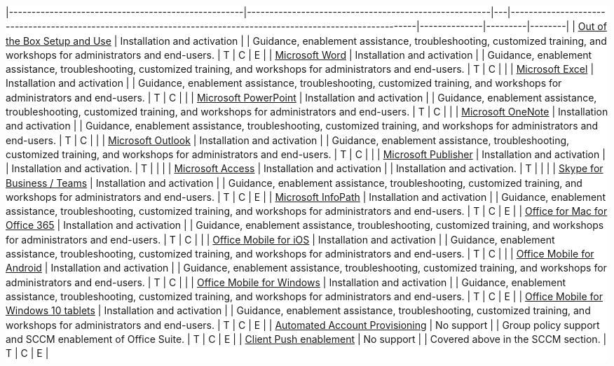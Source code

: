 |----------------------------------------------------|------------------------------------------------------|---|----------------------------------------------------------------------------------------------------------------|--------------|---------|--------|
| [Out of the Box Setup and Use](https://docs.microsoft.com/en-us/microsoft-365/admin/admin-overview/get-started-with-office-365?redirectSourcePath=%252fen-us%252farticle%252fget-started-with-office-365-for-business-d6466f0d-5d13-464a-adcb-00906ae87029&view=o365-worldwide)                       | Installation and activation |   | Guidance, enablement assistance, troubleshooting, customized training, and workshops for administrators and end-users. | T            | C       | E      |
| [Microsoft Word](https://www.microsoft.com/en-us/microsoft-365/word)                                     | Installation and activation |   | Guidance, enablement assistance, troubleshooting, customized training, and workshops for administrators and end-users. | T            | C       |        |
| [Microsoft Excel](https://www.microsoft.com/en-us/microsoft-365/excel)                                    | Installation and activation |   | Guidance, enablement assistance, troubleshooting, customized training, and workshops for administrators and end-users. | T            | C       |        |
| [Microsoft PowerPoint](https://www.microsoft.com/en-us/microsoft-365/powerpoint)                               | Installation and activation |   | Guidance, enablement assistance, troubleshooting, customized training, and workshops for administrators and end-users. | T            | C       |        |
| [Microsoft OneNote](https://www.microsoft.com/en-us/microsoft-365/onenote/digital-note-taking-app)                                  | Installation and activation |   | Guidance, enablement assistance, troubleshooting, customized training, and workshops for administrators and end-users. | T            | C       |        |
| [Microsoft Outlook](https://www.microsoft.com/en-us/microsoft-365/outlook/outlook-for-business)                                  | Installation and activation |   | Guidance, enablement assistance, troubleshooting, customized training, and workshops for administrators and end-users. | T            | C       |        |
| [Microsoft Publisher](https://www.microsoft.com/en-us/microsoft-365/publisher)                                | Installation and activation |   | Installation and activation.                                                           | T            |         |        |
| [Microsoft Access](https://www.microsoft.com/en-us/microsoft-365/access)                                   | Installation and activation |   | Installation and activation.                                                           | T            |         |        |
| [Skype for Business / Teams](https://www.microsoft.com/en-us/microsoft-365/previous-versions/skype-for-business-online)                         | Installation and activation |   | Guidance, enablement assistance, troubleshooting, customized training, and workshops for administrators and end-users. | T            | C       | E      |
| [Microsoft InfoPath](https://www.microsoft.com/en-us/download/details.aspx?id=48734)                                 | Installation and activation |   | Guidance, enablement assistance, troubleshooting, customized training, and workshops for administrators and end-users. | T            | C       | E      |
| [Office for Mac for Office 365](https://www.microsoft.com/en-us/microsoft-365/mac/microsoft-365-for-mac)                      | Installation and activation |   | Guidance, enablement assistance, troubleshooting, customized training, and workshops for administrators and end-users. | T            | C       |        |
| [Office Mobile for iOS](https://www.microsoft.com/en-us/microsoft-365/mobile/microsoft-365-mobile-apps-for-ios)                              | Installation and activation |   | Guidance, enablement assistance, troubleshooting, customized training, and workshops for administrators and end-users. | T            | C       |        |
| [Office Mobile for Android](https://www.microsoft.com/en-us/microsoft-365/mobile/microsoft-365-mobile-apps-for-android)                          | Installation and activation |   | Guidance, enablement assistance, troubleshooting, customized training, and workshops for administrators and end-users. | T            | C       |        |
| [Office Mobile for Windows](https://www.microsoft.com/en-us/microsoft-365/mobile/microsoft-365-mobile-apps-for-windows)                          | Installation and activation |   | Guidance, enablement assistance, troubleshooting, customized training, and workshops for administrators and end-users. | T            | C       | E      |
| [Office Mobile for Windows 10 tablets](https://www.microsoft.com/en-us/microsoft-365/mobile/microsoft-365-mobile-apps-for-windows)               | Installation and activation |   | Guidance, enablement assistance, troubleshooting, customized training, and workshops for administrators and end-users. | T            | C       | E      |
| [Automated Account Provisioning](https://docs.microsoft.com/en-us/azure/active-directory/app-provisioning/user-provisioning)                     | No support                                           |   | Group policy support and SCCM enablement of Office Suite.                                            | T            | C       | E      |
| [Client Push enablement](https://docs.microsoft.com/en-us/deployoffice/deployment-guide-microsoft-365-apps)                             | No support                                           |   | Covered above in the SCCM section.                                                                                        | T            | C       | E      |